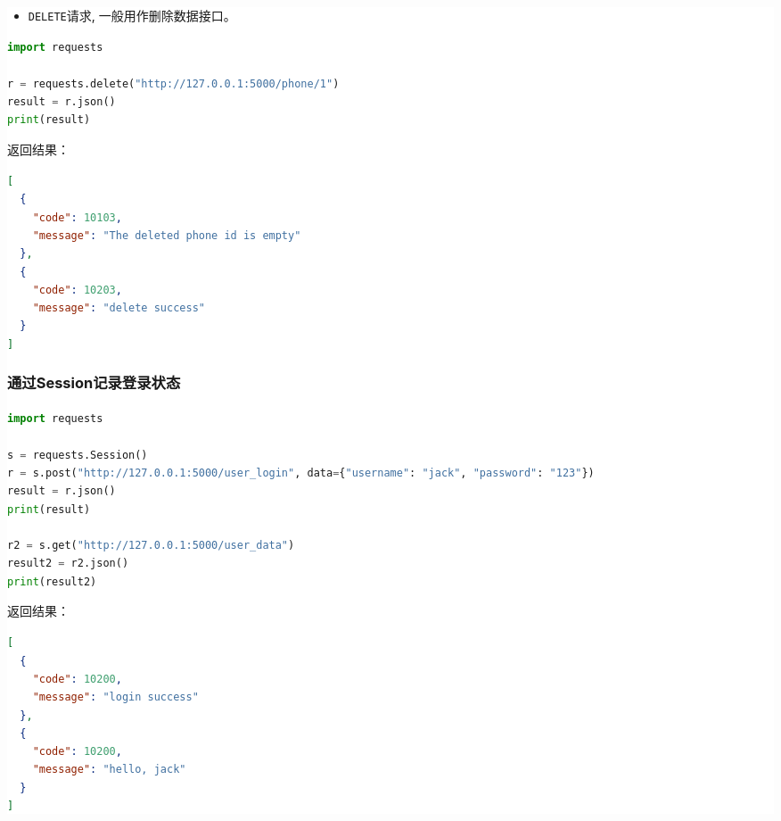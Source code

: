 * ```DELETE```请求, 一般用作删除数据接口。

```python
import requests

r = requests.delete("http://127.0.0.1:5000/phone/1")
result = r.json()
print(result)

```

返回结果：

```json
[
  {
    "code": 10103,
    "message": "The deleted phone id is empty"
  },
  {
    "code": 10203,
    "message": "delete success"
  }
]
```

### 通过Session记录登录状态

```python
import requests

s = requests.Session()
r = s.post("http://127.0.0.1:5000/user_login", data={"username": "jack", "password": "123"})
result = r.json()
print(result)

r2 = s.get("http://127.0.0.1:5000/user_data")
result2 = r2.json()
print(result2)
```

返回结果：

```json
[
  {
    "code": 10200,
    "message": "login success"
  },
  {
    "code": 10200,
    "message": "hello, jack"
  }
]
```
